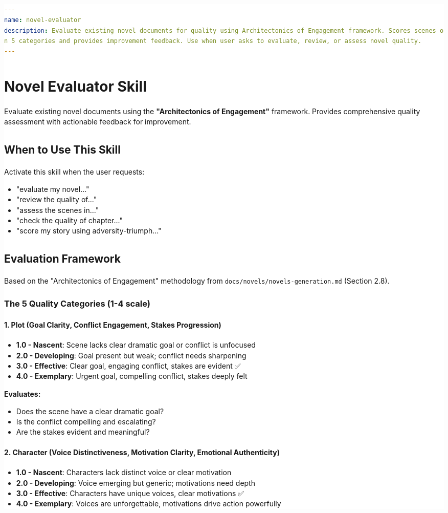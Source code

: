 ```yaml
---
name: novel-evaluator
description: Evaluate existing novel documents for quality using Architectonics of Engagement framework. Scores scenes on 5 categories and provides improvement feedback. Use when user asks to evaluate, review, or assess novel quality.
---
```


# Novel Evaluator Skill

Evaluate existing novel documents using the **"Architectonics of Engagement"** framework. Provides comprehensive quality assessment with actionable feedback for improvement.

## When to Use This Skill

Activate this skill when the user requests:
- "evaluate my novel..."
- "review the quality of..."
- "assess the scenes in..."
- "check the quality of chapter..."
- "score my story using adversity-triumph..."

## Evaluation Framework

Based on the "Architectonics of Engagement" methodology from `docs/novels/novels-generation.md` (Section 2.8).

### The 5 Quality Categories (1-4 scale)

#### 1. Plot (Goal Clarity, Conflict Engagement, Stakes Progression)

- **1.0 - Nascent**: Scene lacks clear dramatic goal or conflict is unfocused
- **2.0 - Developing**: Goal present but weak; conflict needs sharpening
- **3.0 - Effective**: Clear goal, engaging conflict, stakes are evident ✅
- **4.0 - Exemplary**: Urgent goal, compelling conflict, stakes deeply felt

**Evaluates:**
- Does the scene have a clear dramatic goal?
- Is the conflict compelling and escalating?
- Are the stakes evident and meaningful?

#### 2. Character (Voice Distinctiveness, Motivation Clarity, Emotional Authenticity)

- **1.0 - Nascent**: Characters lack distinct voice or clear motivation
- **2.0 - Developing**: Voice emerging but generic; motivations need depth
- **3.0 - Effective**: Characters have unique voices, clear motivations ✅
- **4.0 - Exemplary**: Voices are unforgettable, motivations drive action powerfully
